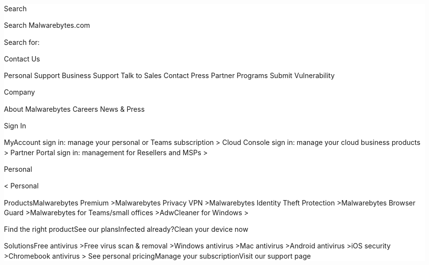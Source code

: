 
Search

Search Malwarebytes.com



Search for:








Contact Us

Personal Support
Business Support
Talk to Sales
Contact Press
Partner Programs
Submit Vulnerability


Company

About Malwarebytes
Careers
News & Press


Sign In

MyAccount sign in: manage your personal or Teams subscription >
Cloud Console sign in: manage your cloud business products >
Partner Portal sign in: management for Resellers and MSPs >


 














Personal


< Personal

ProductsMalwarebytes Premium >Malwarebytes Privacy VPN >Malwarebytes Identity Theft Protection >Malwarebytes Browser Guard >Malwarebytes for Teams/small offices >AdwCleaner for Windows >

Find the right productSee our plansInfected already?Clean your device now




SolutionsFree antivirus >Free virus scan & removal >Windows antivirus >Mac antivirus >Android antivirus >iOS security >Chromebook antivirus >
See personal pricingManage your subscriptionVisit our support page 
